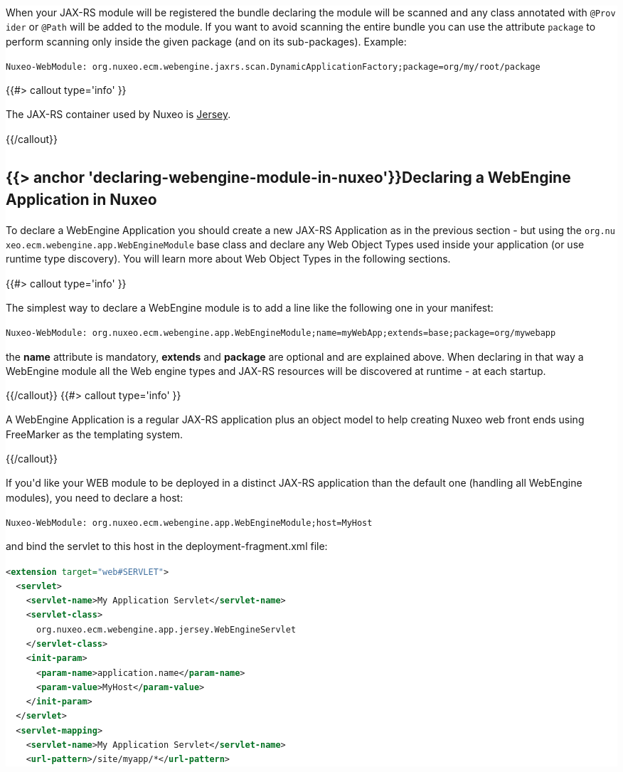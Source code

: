 When your JAX-RS module will be registered the bundle declaring the module will be scanned and any class annotated with `@Provider` or `@Path` will be added to the module.
If you want to avoid scanning the entire bundle you can use the attribute `package` to perform scanning only inside the given package (and on its sub-packages). Example:

```
Nuxeo-WebModule: org.nuxeo.ecm.webengine.jaxrs.scan.DynamicApplicationFactory;package=org/my/root/package

```

{{#> callout type='info' }}

The JAX-RS container used by Nuxeo is [Jersey](https://jersey.java.net/).

{{/callout}}

## {{> anchor 'declaring-webengine-module-in-nuxeo'}}Declaring a WebEngine Application in Nuxeo

To declare a WebEngine Application you should create a new JAX-RS Application as in the previous section - but using the `org.nuxeo.ecm.webengine.app.WebEngineModule` base class and declare any Web Object Types used inside your application (or use runtime type discovery).
You will learn more about Web Object Types in the following sections.

{{#> callout type='info' }}

The simplest way to declare a WebEngine module is to add a line like the following one in your manifest:

```
Nuxeo-WebModule: org.nuxeo.ecm.webengine.app.WebEngineModule;name=myWebApp;extends=base;package=org/mywebapp
```

the **name** attribute is mandatory, **extends** and **package** are optional and are explained above.
When declaring in that way a WebEngine module all the Web engine types and JAX-RS resources will be discovered at runtime - at each startup.

{{/callout}} {{#> callout type='info' }}

A WebEngine Application is a regular JAX-RS application plus an object model to help creating Nuxeo web front ends using FreeMarker as the templating system.

{{/callout}}

If you'd like your WEB module to be deployed in a distinct JAX-RS application than the default one (handling all WebEngine modules), you need to declare a host:

```
Nuxeo-WebModule: org.nuxeo.ecm.webengine.app.WebEngineModule;host=MyHost
```

and bind the servlet to this host in the deployment-fragment.xml file:

```xml
<extension target="web#SERVLET">
  <servlet>
    <servlet-name>My Application Servlet</servlet-name>
    <servlet-class>
      org.nuxeo.ecm.webengine.app.jersey.WebEngineServlet
    </servlet-class>
    <init-param>
      <param-name>application.name</param-name>
      <param-value>MyHost</param-value>
    </init-param>
  </servlet>
  <servlet-mapping>
    <servlet-name>My Application Servlet</servlet-name>
    <url-pattern>/site/myapp/*</url-pattern>
```